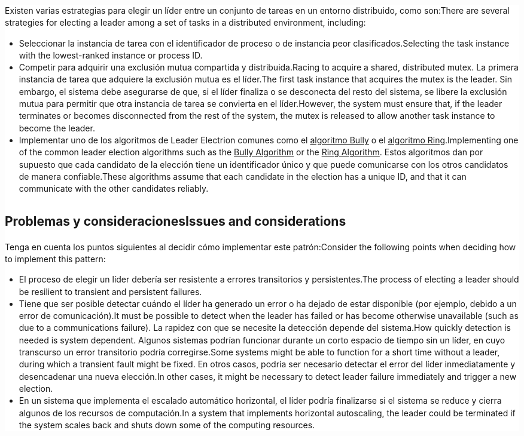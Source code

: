 <span data-ttu-id="62d1e-124">Existen varias estrategias para elegir un líder entre un conjunto de tareas en un entorno distribuido, como son:</span><span class="sxs-lookup"><span data-stu-id="62d1e-124">There are several strategies for electing a leader among a set of tasks in a distributed environment, including:</span></span>
- <span data-ttu-id="62d1e-125">Seleccionar la instancia de tarea con el identificador de proceso o de instancia peor clasificados.</span><span class="sxs-lookup"><span data-stu-id="62d1e-125">Selecting the task instance with the lowest-ranked instance or process ID.</span></span>
- <span data-ttu-id="62d1e-126">Competir para adquirir una exclusión mutua compartida y distribuida.</span><span class="sxs-lookup"><span data-stu-id="62d1e-126">Racing to acquire a shared, distributed mutex.</span></span> <span data-ttu-id="62d1e-127">La primera instancia de tarea que adquiere la exclusión mutua es el líder.</span><span class="sxs-lookup"><span data-stu-id="62d1e-127">The first task instance that acquires the mutex is the leader.</span></span> <span data-ttu-id="62d1e-128">Sin embargo, el sistema debe asegurarse de que, si el líder finaliza o se desconecta del resto del sistema, se libere la exclusión mutua para permitir que otra instancia de tarea se convierta en el líder.</span><span class="sxs-lookup"><span data-stu-id="62d1e-128">However, the system must ensure that, if the leader terminates or becomes disconnected from the rest of the system, the mutex is released to allow another task instance to become the leader.</span></span>
- <span data-ttu-id="62d1e-129">Implementar uno de los algoritmos de Leader Electrion comunes como el [algoritmo Bully](http://www.cs.colostate.edu/~cs551/CourseNotes/Synchronization/BullyExample.html) o el [algoritmo Ring](http://www.cs.colostate.edu/~cs551/CourseNotes/Synchronization/RingElectExample.html).</span><span class="sxs-lookup"><span data-stu-id="62d1e-129">Implementing one of the common leader election algorithms such as the [Bully Algorithm](http://www.cs.colostate.edu/~cs551/CourseNotes/Synchronization/BullyExample.html) or the [Ring Algorithm](http://www.cs.colostate.edu/~cs551/CourseNotes/Synchronization/RingElectExample.html).</span></span> <span data-ttu-id="62d1e-130">Estos algoritmos dan por supuesto que cada candidato de la elección tiene un identificador único y que puede comunicarse con los otros candidatos de manera confiable.</span><span class="sxs-lookup"><span data-stu-id="62d1e-130">These algorithms assume that each candidate in the election has a unique ID, and that it can communicate with the other candidates reliably.</span></span>

## <a name="issues-and-considerations"></a><span data-ttu-id="62d1e-131">Problemas y consideraciones</span><span class="sxs-lookup"><span data-stu-id="62d1e-131">Issues and considerations</span></span>

<span data-ttu-id="62d1e-132">Tenga en cuenta los puntos siguientes al decidir cómo implementar este patrón:</span><span class="sxs-lookup"><span data-stu-id="62d1e-132">Consider the following points when deciding how to implement this pattern:</span></span>
- <span data-ttu-id="62d1e-133">El proceso de elegir un líder debería ser resistente a errores transitorios y persistentes.</span><span class="sxs-lookup"><span data-stu-id="62d1e-133">The process of electing a leader should be resilient to transient and persistent failures.</span></span>
- <span data-ttu-id="62d1e-134">Tiene que ser posible detectar cuándo el líder ha generado un error o ha dejado de estar disponible (por ejemplo, debido a un error de comunicación).</span><span class="sxs-lookup"><span data-stu-id="62d1e-134">It must be possible to detect when the leader has failed or has become otherwise unavailable (such as due to a communications failure).</span></span> <span data-ttu-id="62d1e-135">La rapidez con que se necesite la detección depende del sistema.</span><span class="sxs-lookup"><span data-stu-id="62d1e-135">How quickly detection is needed is system dependent.</span></span> <span data-ttu-id="62d1e-136">Algunos sistemas podrían funcionar durante un corto espacio de tiempo sin un líder, en cuyo transcurso un error transitorio podría corregirse.</span><span class="sxs-lookup"><span data-stu-id="62d1e-136">Some systems might be able to function for a short time without a leader, during which a transient fault might be fixed.</span></span> <span data-ttu-id="62d1e-137">En otros casos, podría ser necesario detectar el error del líder inmediatamente y desencadenar una nueva elección.</span><span class="sxs-lookup"><span data-stu-id="62d1e-137">In other cases, it might be necessary to detect leader failure immediately and trigger a new election.</span></span>
- <span data-ttu-id="62d1e-138">En un sistema que implementa el escalado automático horizontal, el líder podría finalizarse si el sistema se reduce y cierra algunos de los recursos de computación.</span><span class="sxs-lookup"><span data-stu-id="62d1e-138">In a system that implements horizontal autoscaling, the leader could be terminated if the system scales back and shuts down some of the computing resources.</span></span>